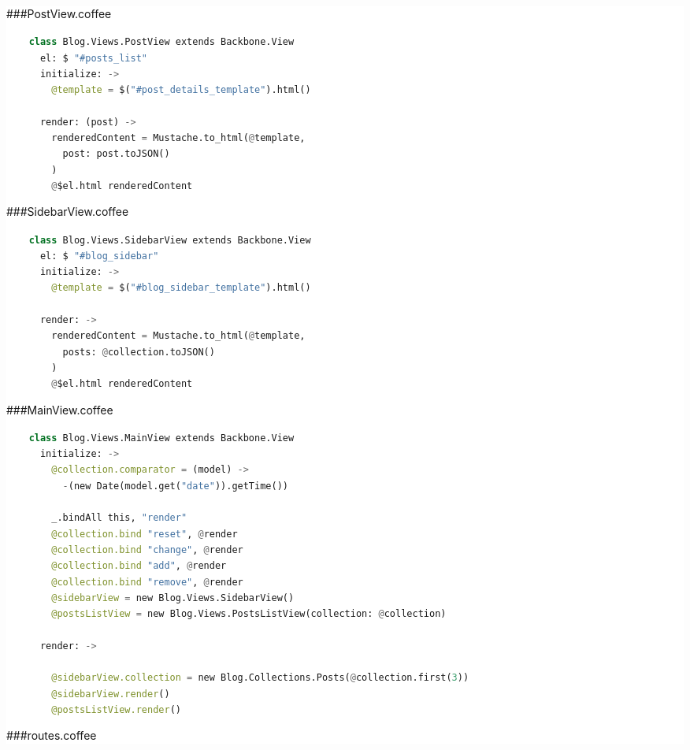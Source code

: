 ###PostView.coffee

```python
	class Blog.Views.PostView extends Backbone.View
	  el: $ "#posts_list"
	  initialize: ->
	    @template = $("#post_details_template").html()

	  render: (post) ->
	    renderedContent = Mustache.to_html(@template,
	      post: post.toJSON()
	    )
	    @$el.html renderedContent
```

###SidebarView.coffee

```python
	class Blog.Views.SidebarView extends Backbone.View
	  el: $ "#blog_sidebar"
	  initialize: ->
	    @template = $("#blog_sidebar_template").html()

	  render: ->
	    renderedContent = Mustache.to_html(@template,
	      posts: @collection.toJSON()
	    )
	    @$el.html renderedContent
```

###MainView.coffee

```python
	class Blog.Views.MainView extends Backbone.View
	  initialize: ->
	    @collection.comparator = (model) ->
	      -(new Date(model.get("date")).getTime())

	    _.bindAll this, "render"
	    @collection.bind "reset", @render
	    @collection.bind "change", @render
	    @collection.bind "add", @render
	    @collection.bind "remove", @render
	    @sidebarView = new Blog.Views.SidebarView()
	    @postsListView = new Blog.Views.PostsListView(collection: @collection)

	  render: ->
	    
	    @sidebarView.collection = new Blog.Collections.Posts(@collection.first(3))
	    @sidebarView.render()
	    @postsListView.render()
```

###routes.coffee
